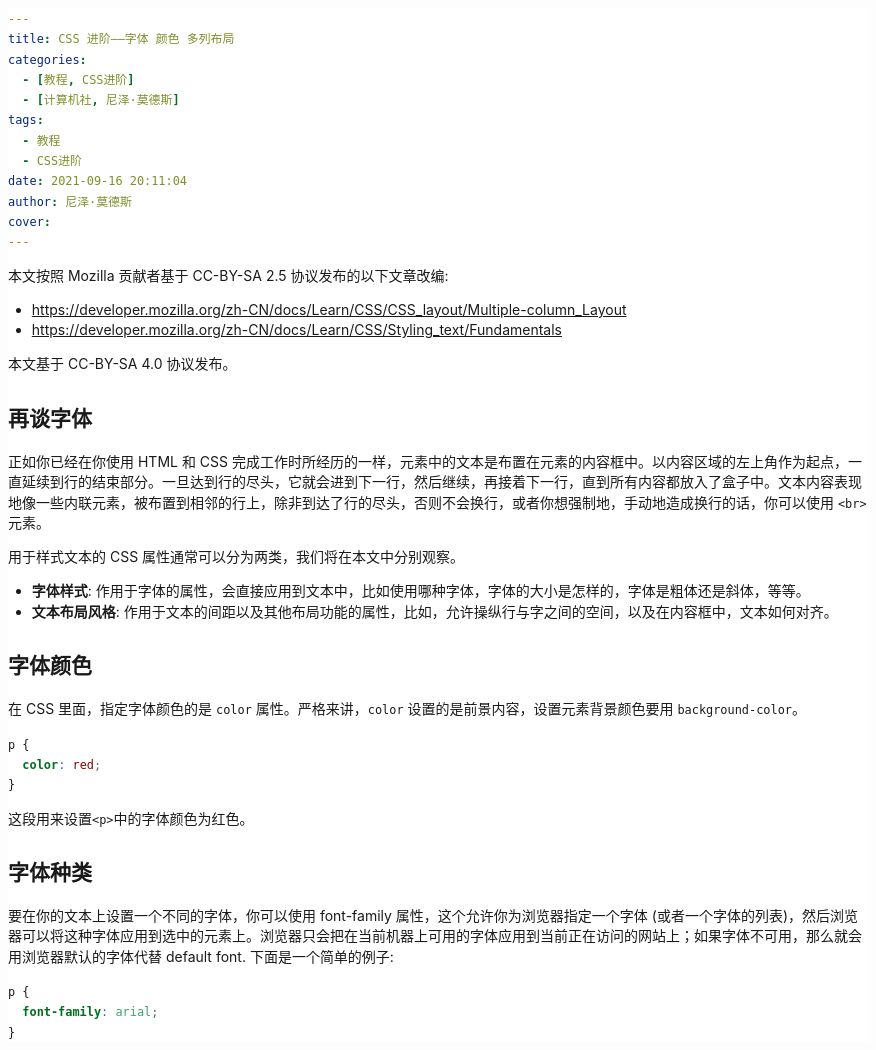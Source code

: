 ```yaml
---
title: CSS 进阶——字体 颜色 多列布局
categories:
  - [教程, CSS进阶]
  - [计算机社, 尼泽·莫德斯]
tags:
  - 教程
  - CSS进阶
date: 2021-09-16 20:11:04
author: 尼泽·莫德斯
cover:
---
```


本文按照 Mozilla 贡献者基于 CC-BY-SA 2.5 协议发布的以下文章改编:

- <https://developer.mozilla.org/zh-CN/docs/Learn/CSS/CSS_layout/Multiple-column_Layout>
- <https://developer.mozilla.org/zh-CN/docs/Learn/CSS/Styling_text/Fundamentals>

本文基于 CC-BY-SA 4.0 协议发布。

## 再谈字体

正如你已经在你使用 HTML 和 CSS 完成工作时所经历的一样，元素中的文本是布置在元素的内容框中。以内容区域的左上角作为起点，一直延续到行的结束部分。一旦达到行的尽头，它就会进到下一行，然后继续，再接着下一行，直到所有内容都放入了盒子中。文本内容表现地像一些内联元素，被布置到相邻的行上，除非到达了行的尽头，否则不会换行，或者你想强制地，手动地造成换行的话，你可以使用 `<br>` 元素。

用于样式文本的 CSS 属性通常可以分为两类，我们将在本文中分别观察。

- **字体样式**: 作用于字体的属性，会直接应用到文本中，比如使用哪种字体，字体的大小是怎样的，字体是粗体还是斜体，等等。
- **文本布局风格**: 作用于文本的间距以及其他布局功能的属性，比如，允许操纵行与字之间的空间，以及在内容框中，文本如何对齐。

## 字体颜色

在 CSS 里面，指定字体颜色的是 `color` 属性。严格来讲，`color` 设置的是前景内容，设置元素背景颜色要用 `background-color`。

```css
p {
  color: red;
}
```

这段用来设置`<p>`中的字体颜色为红色。

## 字体种类

要在你的文本上设置一个不同的字体，你可以使用 font-family  属性，这个允许你为浏览器指定一个字体 (或者一个字体的列表)，然后浏览器可以将这种字体应用到选中的元素上。浏览器只会把在当前机器上可用的字体应用到当前正在访问的网站上；如果字体不可用，那么就会用浏览器默认的字体代替 default font. 下面是一个简单的例子:

``` css
p {
  font-family: arial;
}
```
